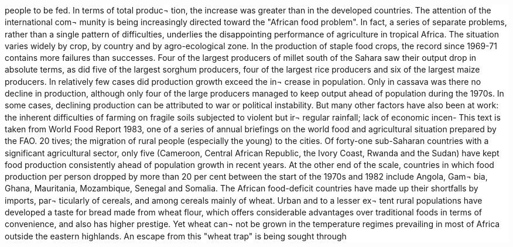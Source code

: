 people to be fed. In terms of total produc¬
tion, the increase was greater than in the
developed countries.
The attention of the international com¬
munity is being increasingly directed
toward the "African food problem". In
fact, a series of separate problems, rather
than a single pattern of difficulties,
underlies the disappointing performance of
agriculture in tropical Africa. The situation
varies widely by crop, by country and by
agro-ecological zone.
In the production of staple food crops,
the record since 1969-71 contains more
failures than successes. Four of the largest
producers of millet south of the Sahara saw
their output drop in absolute terms, as did
five of the largest sorghum producers, four
of the largest rice producers and six of the
largest maize producers. In relatively few
cases did production growth exceed the in¬
crease in population. Only in cassava was
there no decline in production, although
only four of the large producers managed to
keep output ahead of population during the
1970s.
In some cases, declining production can
be attributed to war or political instability.
But many other factors have also been at
work: the inherent difficulties of farming
on fragile soils subjected to violent but ir¬
regular rainfall; lack of economic incen-
This text is taken from World Food Report
1983, one of a series of annual briefings on
the world food and agricultural situation
prepared by the FAO.
20
tives; the migration of rural people
(especially the young) to the cities.
Of forty-one sub-Saharan countries with
a significant agricultural sector, only five
(Cameroon, Central African Republic, the
Ivory Coast, Rwanda and the Sudan) have
kept food production consistently ahead of
population growth in recent years. At the
other end of the scale, countries in which
food production per person dropped by
more than 20 per cent between the start of
the 1970s and 1982 include Angola, Gam¬
bia, Ghana, Mauritania, Mozambique,
Senegal and Somalia.
The African food-deficit countries have
made up their shortfalls by imports, par¬
ticularly of cereals, and among cereals
mainly of wheat. Urban and to a lesser ex¬
tent rural populations have developed a
taste for bread made from wheat flour,
which offers considerable advantages over
traditional foods in terms of convenience,
and also has higher prestige. Yet wheat can¬
not be grown in the temperature regimes
prevailing in most of Africa outside the
eastern highlands. An escape from this
"wheat trap" is being sought through
